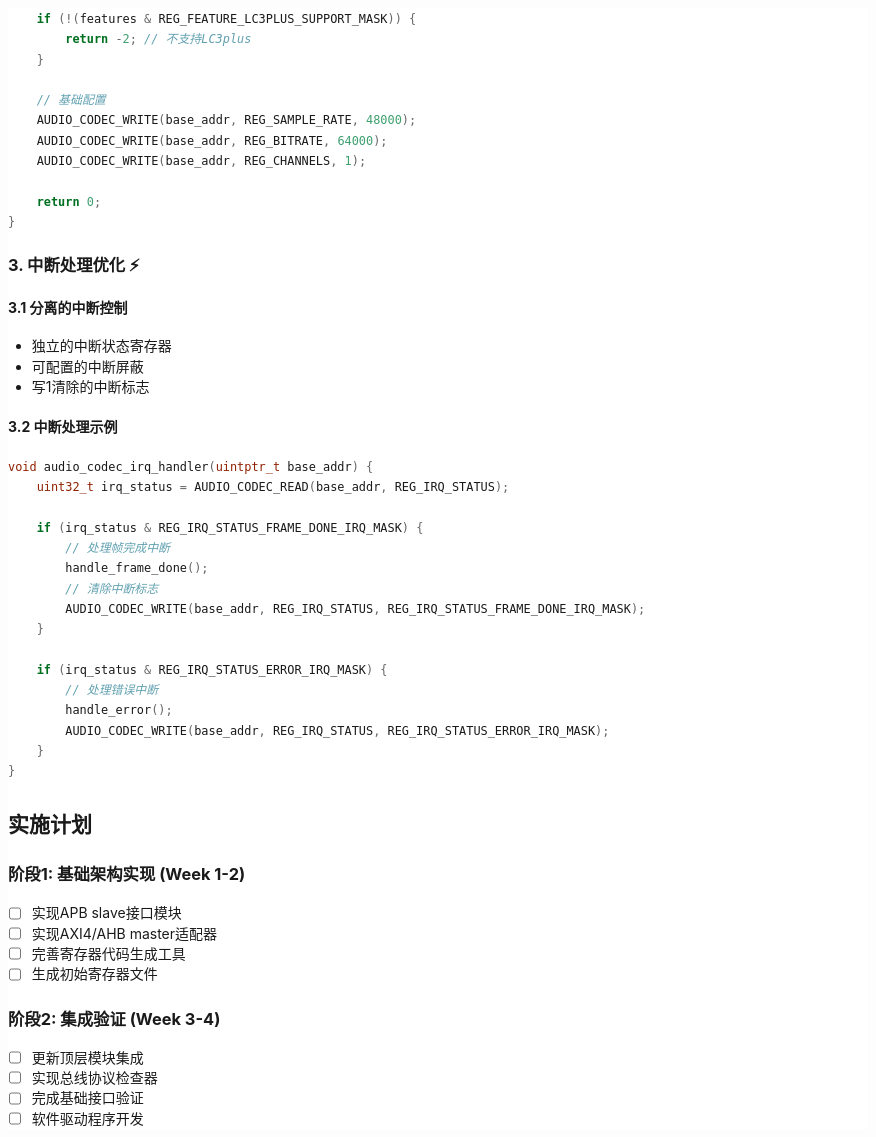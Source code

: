 ```c
    if (!(features & REG_FEATURE_LC3PLUS_SUPPORT_MASK)) {
        return -2; // 不支持LC3plus
    }
    
    // 基础配置
    AUDIO_CODEC_WRITE(base_addr, REG_SAMPLE_RATE, 48000);
    AUDIO_CODEC_WRITE(base_addr, REG_BITRATE, 64000);
    AUDIO_CODEC_WRITE(base_addr, REG_CHANNELS, 1);
    
    return 0;
}
```

### 3. 中断处理优化 ⚡

#### 3.1 分离的中断控制
- 独立的中断状态寄存器
- 可配置的中断屏蔽
- 写1清除的中断标志

#### 3.2 中断处理示例
```c
void audio_codec_irq_handler(uintptr_t base_addr) {
    uint32_t irq_status = AUDIO_CODEC_READ(base_addr, REG_IRQ_STATUS);
    
    if (irq_status & REG_IRQ_STATUS_FRAME_DONE_IRQ_MASK) {
        // 处理帧完成中断
        handle_frame_done();
        // 清除中断标志
        AUDIO_CODEC_WRITE(base_addr, REG_IRQ_STATUS, REG_IRQ_STATUS_FRAME_DONE_IRQ_MASK);
    }
    
    if (irq_status & REG_IRQ_STATUS_ERROR_IRQ_MASK) {
        // 处理错误中断
        handle_error();
        AUDIO_CODEC_WRITE(base_addr, REG_IRQ_STATUS, REG_IRQ_STATUS_ERROR_IRQ_MASK);
    }
}
```

## 实施计划

### 阶段1: 基础架构实现 (Week 1-2)
- [ ] 实现APB slave接口模块
- [ ] 实现AXI4/AHB master适配器
- [ ] 完善寄存器代码生成工具
- [ ] 生成初始寄存器文件

### 阶段2: 集成验证 (Week 3-4)  
- [ ] 更新顶层模块集成
- [ ] 实现总线协议检查器
- [ ] 完成基础接口验证
- [ ] 软件驱动程序开发
